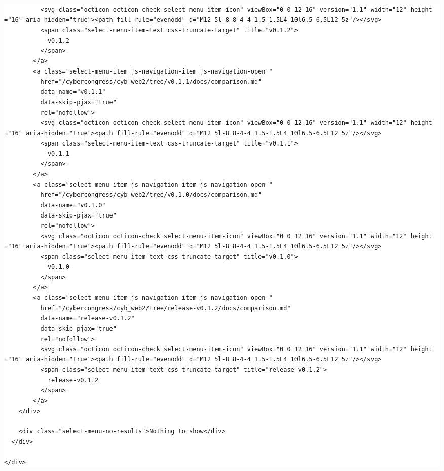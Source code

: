               <svg class="octicon octicon-check select-menu-item-icon" viewBox="0 0 12 16" version="1.1" width="12" height="16" aria-hidden="true"><path fill-rule="evenodd" d="M12 5l-8 8-4-4 1.5-1.5L4 10l6.5-6.5L12 5z"/></svg>
              <span class="select-menu-item-text css-truncate-target" title="v0.1.2">
                v0.1.2
              </span>
            </a>
            <a class="select-menu-item js-navigation-item js-navigation-open "
              href="/cybercongress/cyb_web2/tree/v0.1.1/docs/comparison.md"
              data-name="v0.1.1"
              data-skip-pjax="true"
              rel="nofollow">
              <svg class="octicon octicon-check select-menu-item-icon" viewBox="0 0 12 16" version="1.1" width="12" height="16" aria-hidden="true"><path fill-rule="evenodd" d="M12 5l-8 8-4-4 1.5-1.5L4 10l6.5-6.5L12 5z"/></svg>
              <span class="select-menu-item-text css-truncate-target" title="v0.1.1">
                v0.1.1
              </span>
            </a>
            <a class="select-menu-item js-navigation-item js-navigation-open "
              href="/cybercongress/cyb_web2/tree/v0.1.0/docs/comparison.md"
              data-name="v0.1.0"
              data-skip-pjax="true"
              rel="nofollow">
              <svg class="octicon octicon-check select-menu-item-icon" viewBox="0 0 12 16" version="1.1" width="12" height="16" aria-hidden="true"><path fill-rule="evenodd" d="M12 5l-8 8-4-4 1.5-1.5L4 10l6.5-6.5L12 5z"/></svg>
              <span class="select-menu-item-text css-truncate-target" title="v0.1.0">
                v0.1.0
              </span>
            </a>
            <a class="select-menu-item js-navigation-item js-navigation-open "
              href="/cybercongress/cyb_web2/tree/release-v0.1.2/docs/comparison.md"
              data-name="release-v0.1.2"
              data-skip-pjax="true"
              rel="nofollow">
              <svg class="octicon octicon-check select-menu-item-icon" viewBox="0 0 12 16" version="1.1" width="12" height="16" aria-hidden="true"><path fill-rule="evenodd" d="M12 5l-8 8-4-4 1.5-1.5L4 10l6.5-6.5L12 5z"/></svg>
              <span class="select-menu-item-text css-truncate-target" title="release-v0.1.2">
                release-v0.1.2
              </span>
            </a>
        </div>

        <div class="select-menu-no-results">Nothing to show</div>
      </div>

    </div>
  </div>
</div>
